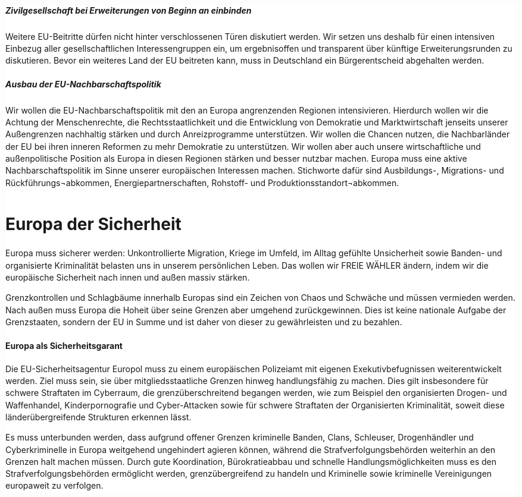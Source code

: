 ##### **Zivilgesellschaft bei Erweiterungen von Beginn an einbinden**

Weitere EU-Beitritte dürfen nicht hinter verschlossenen Türen diskutiert
werden. Wir setzen uns deshalb für einen intensiven Einbezug aller
gesellschaftlichen Interessengruppen ein, um ergebnisoffen und
transparent über künftige Erweiterungsrunden zu diskutieren. Bevor ein
weiteres Land der EU beitreten kann, muss in Deutschland ein
Bürgerentscheid abgehalten werden.

##### **Ausbau der EU-Nachbarschaftspolitik**

Wir wollen die EU-Nachbarschaftspolitik mit den an Europa angrenzenden
Regionen intensivieren. Hierdurch wollen wir die Achtung der
Menschenrechte, die Rechtsstaatlichkeit und die Entwicklung von
Demokratie und Marktwirtschaft jenseits unserer Außengrenzen nachhaltig
stärken und durch Anreizprogramme unterstützen. Wir wollen die Chancen
nutzen, die Nachbarländer der EU bei ihren inneren Reformen zu mehr
Demokratie zu unterstützen. Wir wollen aber auch unsere wirtschaftliche
und außenpolitische Position als Europa in diesen Regionen stärken und
besser nutzbar machen. Europa muss eine aktive Nachbarschaftspolitik im
Sinne unserer europäischen Interessen machen. Stichworte dafür sind
Ausbildungs-, Migrations- und Rückführungs¬abkommen,
Energiepartnerschaften, Rohstoff- und Produktionsstandort¬abkommen. 

# **Europa der Sicherheit**

Europa muss sicherer werden: Unkontrollierte Migration, Kriege im
Umfeld, im Alltag gefühlte Unsicherheit sowie Banden- und organisierte
Kriminalität belasten uns in unserem persönlichen Leben. Das wollen wir
FREIE WÄHLER ändern, indem wir die europäische Sicherheit nach innen und
außen massiv stärken. 

Grenzkontrollen und Schlagbäume innerhalb Europas sind ein Zeichen von
Chaos und Schwäche und müssen vermieden werden. Nach außen muss Europa
die Hoheit über seine Grenzen aber umgehend zurückgewinnen. Dies ist
keine nationale Aufgabe der Grenzstaaten, sondern der EU in Summe und
ist daher von dieser zu gewährleisten und zu bezahlen.

#### **Europa als Sicherheitsgarant**

Die EU-Sicherheitsagentur Europol muss zu einem europäischen Polizeiamt
mit eigenen Exekutivbefugnissen weiterentwickelt werden. Ziel muss sein,
sie über mitgliedsstaatliche Grenzen hinweg handlungsfähig zu machen.
Dies gilt insbesondere für schwere Straftaten im Cyberraum, die
grenzüberschreitend begangen werden, wie zum Beispiel den organisierten
Drogen- und Waffenhandel, Kinderpornografie und Cyber-Attacken sowie für
schwere Straftaten der Organisierten Kriminalität, soweit diese
länderübergreifende Strukturen erkennen lässt.

Es muss unterbunden werden, dass aufgrund offener Grenzen kriminelle
Banden, Clans, Schleuser, Drogenhändler und Cyberkriminelle in Europa
weitgehend ungehindert agieren können, während die
Strafverfolgungsbehörden weiterhin an den Grenzen halt machen müssen.
Durch gute Koordination, Bürokratieabbau und schnelle
Handlungsmöglichkeiten muss es den Strafverfolgungsbehörden ermöglicht
werden, grenzübergreifend zu handeln und Kriminelle sowie kriminelle
Vereinigungen europaweit zu verfolgen.
